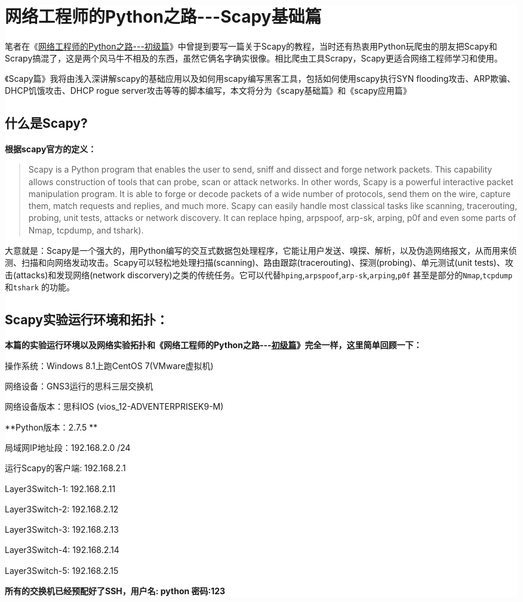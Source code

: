# 网络工程师的Python之路---Scapy基础篇

笔者在《[网络工程师的Python之路---初级篇](https://zhuanlan.zhihu.com/p/34932386)》中曾提到要写一篇关于Scapy的教程，当时还有热衷用Python玩爬虫的朋友把Scapy和Scrapy搞混了，这是两个风马牛不相及的东西，虽然它俩名字确实很像。相比爬虫工具Scrapy，Scapy更适合网络工程师学习和使用。

《Scapy篇》我将由浅入深讲解scapy的基础应用以及如何用scapy编写黑客工具，包括如何使用scapy执行SYN flooding攻击、ARP欺骗、DHCP饥饿攻击、DHCP rogue server攻击等等的脚本编写，本文将分为《scapy基础篇》和《scapy应用篇》

## **什么是Scapy?**

**根据scapy官方的定义：**

> Scapy is a Python program that enables the user to send, sniff and dissect and forge network packets. This capability allows construction of tools that can probe, scan or attack networks.
> In other words, Scapy is a powerful interactive packet manipulation program. It is able to forge or decode packets of a wide number of protocols, send them on the wire, capture them, match requests and replies, and much more. Scapy can easily handle most classical tasks like scanning, tracerouting, probing, unit tests, attacks or network discovery. It can replace hping, arpspoof, arp-sk, arping, p0f and even some parts of Nmap, tcpdump, and tshark).

大意就是：Scapy是一个强大的，用Python编写的交互式数据包处理程序，它能让用户发送、嗅探、解析，以及伪造网络报文，从而用来侦测、扫描和向网络发动攻击。Scapy可以轻松地处理扫描(scanning)、路由跟踪(tracerouting)、探测(probing)、单元测试(unit tests)、攻击(attacks)和发现网络(network discorvery)之类的传统任务。它可以代替`hping`,`arpspoof`,`arp-sk`,`arping`,`p0f` 甚至是部分的`Nmap`,`tcpdump`和`tshark` 的功能。

## **Scapy实验运行环境和拓扑：**

**本篇的实验运行环境以及网络实验拓扑和《**网络工程师的Python之路---[初级篇](https://zhuanlan.zhihu.com/p/34932386)**》完全一样，这里简单回顾一下：**

操作系统：Windows 8.1上跑CentOS 7(VMware虚拟机)

网络设备：GNS3运行的思科三层交换机

网络设备版本：思科IOS (vios_12-ADVENTERPRISEK9-M)

**Python版本：2.7.5 **

局域网IP地址段：192.168.2.0 /24

运行Scapy的客户端: 192.168.2.1

Layer3Switch-1: 192.168.2.11

Layer3Switch-2: 192.168.2.12

Layer3Switch-3: 192.168.2.13

Layer3Switch-4: 192.168.2.14

Layer3Switch-5: 192.168.2.15

**所有的交换机已经预配好了SSH，用户名: python 密码:123**
